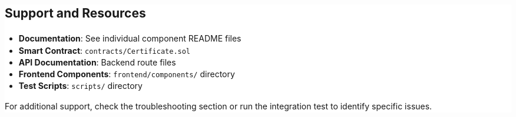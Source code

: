 ## Support and Resources

- **Documentation**: See individual component README files
- **Smart Contract**: `contracts/Certificate.sol`
- **API Documentation**: Backend route files
- **Frontend Components**: `frontend/components/` directory
- **Test Scripts**: `scripts/` directory

For additional support, check the troubleshooting section or run the integration test to identify specific issues.